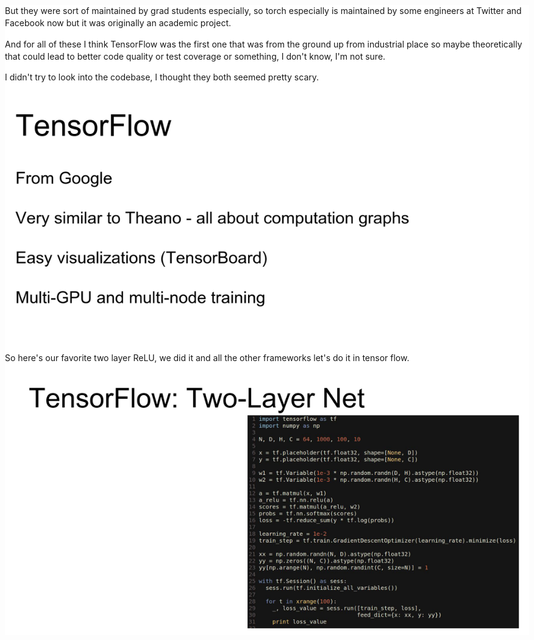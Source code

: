 But they were sort of maintained by grad students especially, so torch especially is maintained by some engineers at Twitter and Facebook now but it was originally an academic project.

And for all of these I think TensorFlow was the first one that was from the ground up from industrial place so maybe theoretically that could lead to better code quality or test coverage or something, I don't know, I'm not sure.

I didn't try to look into the codebase, I thought they both seemed pretty scary.

![12120](../img/cs231n/winter2016/12120.png)

So here's our favorite two layer ReLU, we did it and all the other frameworks let's do it in tensor flow. 

![12121](../img/cs231n/winter2016/12121.png)
